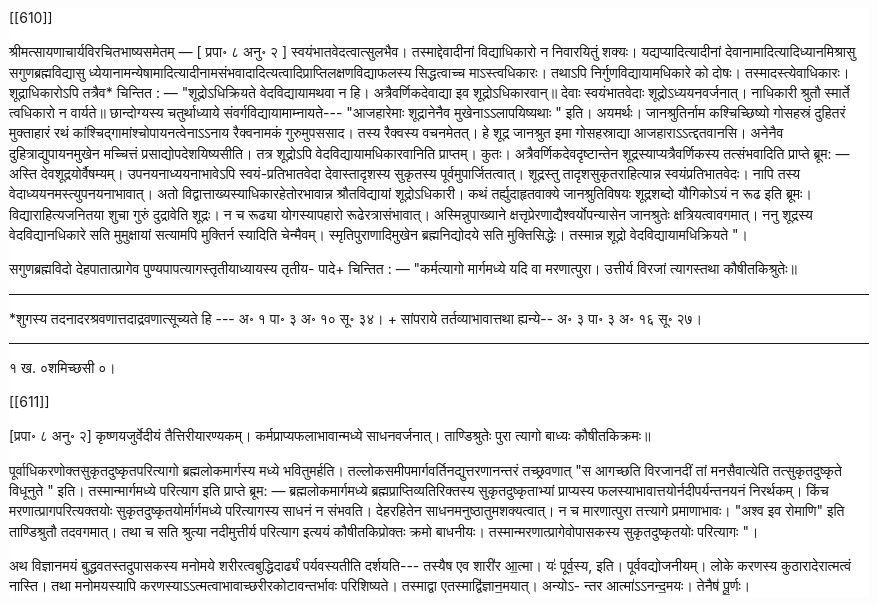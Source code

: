[[610]]

श्रीमत्सायणाचार्यविरचितभाष्यसमेतम् — [ प्रपा॰ ८ अनु॰ २ ]
स्वयंभातवेदत्वात्सुलभैव। तस्माद्देवादीनां विद्याधिकारो न निवारयितुं शक्यः। यद्यप्यादित्यादीनां देवानामादित्यादिध्यानमिश्रासु सगुणब्रह्मविद्यासु ध्येयानामन्येषामादित्यादीनामसंभवादादित्यत्वादिप्राप्तिलक्षणविद्याफलस्य सिद्धत्वाच्च माऽस्त्वधिकारः। तथाऽपि निर्गुणविद्यायामधिकारे को दोषः। तस्मादस्त्येवाधिकारः।
शूद्राधिकारोऽपि तत्रैव* चिन्तित : —
"शूद्रोऽधिक्रियते वेदविद्यायामथवा न हि।
अत्रैवर्णिकदेवाद्या इव शूद्रोऽधिकारवान्॥
देवाः स्वयंभातवेदाः शूद्रोऽध्ययनवर्जनात्।
नाधिकारी श्रुतौ स्मार्ते त्वधिकारो न वार्यते॥
छान्दोग्यस्य चतुर्थाध्याये संवर्गविद्यायामाम्नायते--- "आजहारेमाः शूद्रानेनैव मुखेनाऽऽलापयिष्यथाः " इति। अयमर्थः। जानश्रुतिर्नाम कश्चिच्छिष्यो गोसहस्रं दुहितरं मुक्ताहारं रथं कांश्चिद्गामांश्चोपायनत्वेनाऽऽनाय रैक्वनामकं गुरुमुपससाद। तस्य रैक्वस्य वचनमेतत्। हे शूद्र जानश्रुत इमा गोसहस्राद्या आजहाराऽऽत्द्दतवानसि। अनेनैव दुहित्राद्युपायनमुखेन मच्चित्तं प्रसाद्योपदेशयिष्यसीति। तत्र शूद्रोऽपि वेदविद्यायामधिकारवानिति प्राप्तम्। कुतः। अत्रैवर्णिकदेवदृष्टान्तेन शूद्रस्याप्यत्रैवर्णिकस्य तत्संभवादिति प्राप्ते ब्रूम: — अस्ति देवशूद्रयोर्वैषम्यम्। उपनयनाध्ययनाभावेऽपि स्वयं-प्रतिभातवेदा देवास्तादृशस्य सुकृतस्य पूर्वमुपार्जितत्वात्। शूद्रस्तु तादृशसुकृतराहित्यान्न स्वयंप्रतिभातवेदः। नापि तस्य वेदाध्ययनमस्त्युपनयनाभावात्। अतो विद्वात्ताख्यस्याधिकारहेतोरभावान्न श्रौतविद्यायां शूद्रोऽधिकारी। कथं तर्ह्युदाहृतवाक्ये जानश्रुतिविषयः शूद्रशब्दो यौगिकोऽयं न रूढ इति ब्रूमः। विद्याराहित्यजनितया शुचा गुरुं दुद्रावेति शूद्रः। न च रूढ्या योगस्यापहारो रूढेरत्रासंभावात्। अस्मिन्नुपाख्याने क्षत्तृप्रेरणाद्यैश्वर्योपन्यासेन जानश्रुतेः क्षत्रियत्वावगमात्। ननु शूद्रस्य वेदविद्यानधिकारे सति मुमुक्षायां सत्यामपि मुक्तिर्न स्यादिति चेन्मैवम्। स्मृतिपुराणादिमुखेन ब्रह्मनिद्योदये सति मुक्तिसिद्धेः। तस्मान्न शूद्रो वेदविद्यायामधिक्रियते "।

सगुणब्रह्मविदो देहपातात्प्रागेव पुण्यपापत्यागस्तृतीयाध्यायस्य तृतीय-
पादे+ चिन्तित : —
"कर्मत्यागो मार्गमध्ये यदि वा मरणात्पुरा।
उत्तीर्य विरजां त्यागस्तथा कौषीतकिश्रुतेः॥
______________________________________________________
*शुगस्य तदनादरश्रवणात्तदाद्रवणात्सूच्यते हि --- अ॰ १ पा॰ ३ अ॰ १० सू॰ ३४। + सांपराये तर्तव्याभावात्तथा ह्यन्ये-- अ॰ ३ पा॰ ३ अ॰ १६
सू॰ २७।
_____________________________________________________
१ ख. ०शमिच्छसी ०।

[[611]]

[प्रपा॰ ८ अनु॰ २] कृष्णयजुर्वेदीयं तैत्तिरीयारण्यकम्।
कर्मप्राप्यफलाभावान्मध्ये साधनवर्जनात्।
ताण्डिश्रुतेः पुरा त्यागो बाध्यः कौषीतकिक्रमः॥

पूर्वाधिकरणोक्तसुकृतदुष्कृतपरित्यागो ब्रह्मलोकमार्गस्य मध्ये भवितुमर्हति। तल्लोकसमीपमार्गवर्तिनद्युत्तरणानन्तरं तच्छ्रवणात् "स आगच्छति विरजानदीं तां मनसैवात्येति तत्सुकृतदुष्कृते विधूनुते " इति। तस्मान्मार्गमध्ये परित्याग इति प्राप्ते ब्रूम: — ब्रह्मलोकमार्गमध्ये ब्रह्मप्राप्तिव्यतिरिक्तस्य सुकृतदुष्कृताभ्यां प्राप्यस्य फलस्याभावात्तयोर्नदीपर्यन्तनयनं निरर्थकम्। किंच मरणात्प्रागपरित्यक्तयोः सुकृतदुष्कृतयोर्मार्गमध्ये परित्यागस्य साधनं न संभवति। देहरहितेन साधनमनुष्ठातुमशक्यत्वात्। न च मारणात्पुरा तत्त्यागे प्रमाणाभावः। "अश्व इव रोमाणि" इति ताण्डिश्रुतौ तदवगमात्। तथा च सति श्रुत्या नदीमुत्तीर्य परित्याग इत्ययं कौषीतकिप्रोक्तः क्रमो बाधनीयः। तस्मान्मरणात्प्रागेवोपासकस्य सुकृतदुष्कृतयोः परित्यागः "।

अथ विज्ञानमयं बुद्धवतस्तदुपासकस्य मनोमये शरीरत्वबुद्धिदार्ढ्यं पर्यवस्यतीति दर्शयति---
तस्यैष एव शारी॑र आ॒त्मा। यः॑ पूर्व॒स्य, इति।
पूर्ववद्योजनीयम्। लोके करणस्य कुठारादेरात्मत्वं नास्ति। तथा मनोमयस्यापि करणस्याऽऽत्मत्वाभावाच्छरीरकोटावन्तर्भावः परिशिष्यते।
तस्माद्वा एतस्माद्वि॑ज्ञान॒मयात्। अन्योऽ-
न्तर आत्मा॑ऽऽनन्द॒मयः। तेनैष॑ पू॒र्णः।